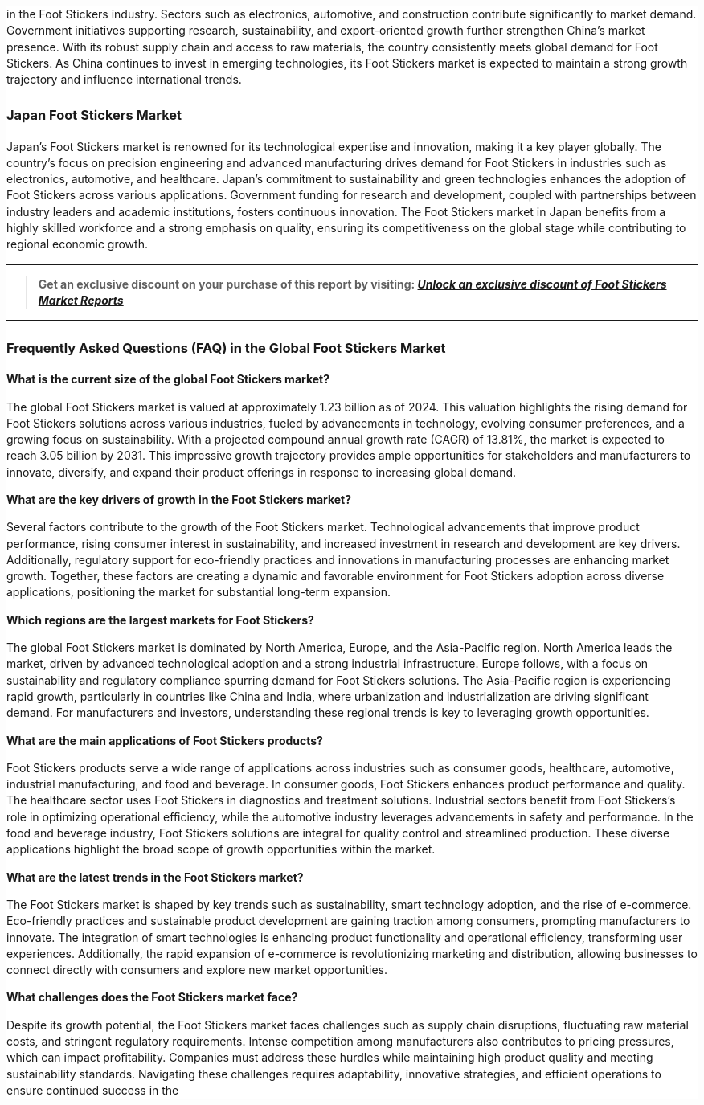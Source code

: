 in the Foot Stickers industry. Sectors such as electronics, automotive, and construction contribute significantly to market demand. Government initiatives supporting research, sustainability, and export-oriented growth further strengthen China&rsquo;s market presence. With its robust supply chain and access to raw materials, the country consistently meets global demand for Foot Stickers. As China continues to invest in emerging technologies, its Foot Stickers market is expected to maintain a strong growth trajectory and influence international trends.</p><h3>Japan Foot Stickers Market</h3><p>Japan&rsquo;s Foot Stickers market is renowned for its technological expertise and innovation, making it a key player globally. The country&rsquo;s focus on precision engineering and advanced manufacturing drives demand for Foot Stickers in industries such as electronics, automotive, and healthcare. Japan&rsquo;s commitment to sustainability and green technologies enhances the adoption of Foot Stickers across various applications. Government funding for research and development, coupled with partnerships between industry leaders and academic institutions, fosters continuous innovation. The Foot Stickers market in Japan benefits from a highly skilled workforce and a strong emphasis on quality, ensuring its competitiveness on the global stage while contributing to regional economic growth.</p><hr /><blockquote><p><strong>Get an exclusive discount on your purchase of this report by visiting: <em><a href="://marketresearchpulse.com/ask-for-discount/134872?utm_source=Github&amp;utm_medium=052">Unlock an exclusive discount of Foot Stickers Market Reports</a></em>&nbsp;</strong></p></blockquote><hr /><h3>Frequently Asked Questions (FAQ) in the Global Foot Stickers Market</h3><p><strong>What is the current size of the global Foot Stickers market?</strong></p><p>The global Foot Stickers market is valued at approximately 1.23 billion as of 2024. This valuation highlights the rising demand for Foot Stickers solutions across various industries, fueled by advancements in technology, evolving consumer preferences, and a growing focus on sustainability. With a projected compound annual growth rate (CAGR) of 13.81%, the market is expected to reach 3.05 billion by 2031. This impressive growth trajectory provides ample opportunities for stakeholders and manufacturers to innovate, diversify, and expand their product offerings in response to increasing global demand.</p><p><strong>What are the key drivers of growth in the Foot Stickers market?</strong></p><p>Several factors contribute to the growth of the Foot Stickers market. Technological advancements that improve product performance, rising consumer interest in sustainability, and increased investment in research and development are key drivers. Additionally, regulatory support for eco-friendly practices and innovations in manufacturing processes are enhancing market growth. Together, these factors are creating a dynamic and favorable environment for Foot Stickers adoption across diverse applications, positioning the market for substantial long-term expansion.</p><p><strong>Which regions are the largest markets for Foot Stickers?</strong></p><p>The global Foot Stickers market is dominated by North America, Europe, and the Asia-Pacific region. North America leads the market, driven by advanced technological adoption and a strong industrial infrastructure. Europe follows, with a focus on sustainability and regulatory compliance spurring demand for Foot Stickers solutions. The Asia-Pacific region is experiencing rapid growth, particularly in countries like China and India, where urbanization and industrialization are driving significant demand. For manufacturers and investors, understanding these regional trends is key to leveraging growth opportunities.</p><p><strong>What are the main applications of Foot Stickers products?</strong></p><p>Foot Stickers products serve a wide range of applications across industries such as consumer goods, healthcare, automotive, industrial manufacturing, and food and beverage. In consumer goods, Foot Stickers enhances product performance and quality. The healthcare sector uses Foot Stickers in diagnostics and treatment solutions. Industrial sectors benefit from Foot Stickers&rsquo;s role in optimizing operational efficiency, while the automotive industry leverages advancements in safety and performance. In the food and beverage industry, Foot Stickers solutions are integral for quality control and streamlined production. These diverse applications highlight the broad scope of growth opportunities within the market.</p><p><strong>What are the latest trends in the Foot Stickers market?</strong></p><p>The Foot Stickers market is shaped by key trends such as sustainability, smart technology adoption, and the rise of e-commerce. Eco-friendly practices and sustainable product development are gaining traction among consumers, prompting manufacturers to innovate. The integration of smart technologies is enhancing product functionality and operational efficiency, transforming user experiences. Additionally, the rapid expansion of e-commerce is revolutionizing marketing and distribution, allowing businesses to connect directly with consumers and explore new market opportunities.</p><p><strong>What challenges does the Foot Stickers market face?</strong></p><p>Despite its growth potential, the Foot Stickers market faces challenges such as supply chain disruptions, fluctuating raw material costs, and stringent regulatory requirements. Intense competition among manufacturers also contributes to pricing pressures, which can impact profitability. Companies must address these hurdles while maintaining high product quality and meeting sustainability standards. Navigating these challenges requires adaptability, innovative strategies, and efficient operations to ensure continued success in the